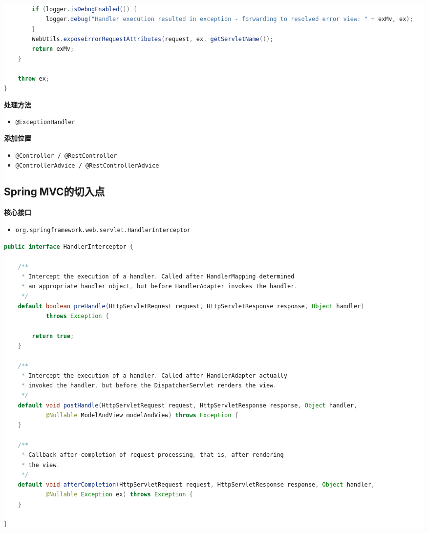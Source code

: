 ```java
        if (logger.isDebugEnabled()) {
            logger.debug("Handler execution resulted in exception - forwarding to resolved error view: " + exMv, ex);
        }
        WebUtils.exposeErrorRequestAttributes(request, ex, getServletName());
        return exMv;
    }

    throw ex;
}

```

**处理方法**

- `@ExceptionHandler`

**添加位置**

- `@Controller / @RestController`
- `@ControllerAdvice / @RestControllerAdvice`

## Spring MVC的切入点

**核心接口**

- `org.springframework.web.servlet.HandlerInterceptor`



```java
public interface HandlerInterceptor {

	/**
	 * Intercept the execution of a handler. Called after HandlerMapping determined
	 * an appropriate handler object, but before HandlerAdapter invokes the handler.
	 */
	default boolean preHandle(HttpServletRequest request, HttpServletResponse response, Object handler)
			throws Exception {

		return true;
	}

	/**
	 * Intercept the execution of a handler. Called after HandlerAdapter actually
	 * invoked the handler, but before the DispatcherServlet renders the view.
	 */
	default void postHandle(HttpServletRequest request, HttpServletResponse response, Object handler,
			@Nullable ModelAndView modelAndView) throws Exception {
	}

	/**
	 * Callback after completion of request processing, that is, after rendering
	 * the view. 
	 */
	default void afterCompletion(HttpServletRequest request, HttpServletResponse response, Object handler,
			@Nullable Exception ex) throws Exception {
	}

}
```
